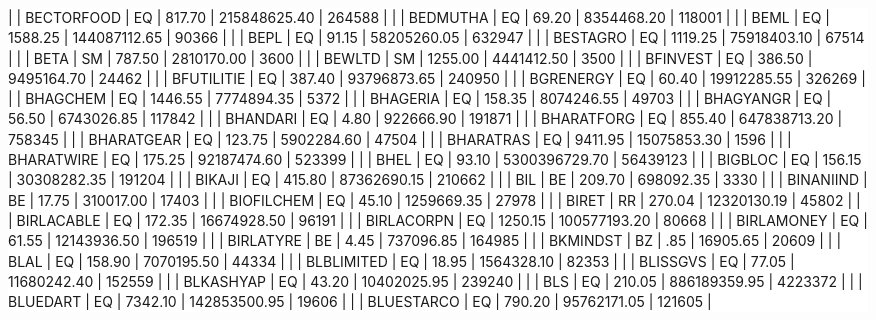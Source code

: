|  | BECTORFOOD | EQ | 817.70 | 215848625.40 | 264588 |
|  | BEDMUTHA | EQ | 69.20 | 8354468.20 | 118001 |
|  | BEML | EQ | 1588.25 | 144087112.65 | 90366 |
|  | BEPL | EQ | 91.15 | 58205260.05 | 632947 |
|  | BESTAGRO | EQ | 1119.25 | 75918403.10 | 67514 |
|  | BETA | SM | 787.50 | 2810170.00 | 3600 |
|  | BEWLTD | SM | 1255.00 | 4441412.50 | 3500 |
|  | BFINVEST | EQ | 386.50 | 9495164.70 | 24462 |
|  | BFUTILITIE | EQ | 387.40 | 93796873.65 | 240950 |
|  | BGRENERGY | EQ | 60.40 | 19912285.55 | 326269 |
|  | BHAGCHEM | EQ | 1446.55 | 7774894.35 | 5372 |
|  | BHAGERIA | EQ | 158.35 | 8074246.55 | 49703 |
|  | BHAGYANGR | EQ | 56.50 | 6743026.85 | 117842 |
|  | BHANDARI | EQ | 4.80 | 922666.90 | 191871 |
|  | BHARATFORG | EQ | 855.40 | 647838713.20 | 758345 |
|  | BHARATGEAR | EQ | 123.75 | 5902284.60 | 47504 |
|  | BHARATRAS | EQ | 9411.95 | 15075853.30 | 1596 |
|  | BHARATWIRE | EQ | 175.25 | 92187474.60 | 523399 |
|  | BHEL | EQ | 93.10 | 5300396729.70 | 56439123 |
|  | BIGBLOC | EQ | 156.15 | 30308282.35 | 191204 |
|  | BIKAJI | EQ | 415.80 | 87362690.15 | 210662 |
|  | BIL | BE | 209.70 | 698092.35 | 3330 |
|  | BINANIIND | BE | 17.75 | 310017.00 | 17403 |
|  | BIOFILCHEM | EQ | 45.10 | 1259669.35 | 27978 |
|  | BIRET | RR | 270.04 | 12320130.19 | 45802 |
|  | BIRLACABLE | EQ | 172.35 | 16674928.50 | 96191 |
|  | BIRLACORPN | EQ | 1250.15 | 100577193.20 | 80668 |
|  | BIRLAMONEY | EQ | 61.55 | 12143936.50 | 196519 |
|  | BIRLATYRE | BE | 4.45 | 737096.85 | 164985 |
|  | BKMINDST | BZ | .85 | 16905.65 | 20609 |
|  | BLAL | EQ | 158.90 | 7070195.50 | 44334 |
|  | BLBLIMITED | EQ | 18.95 | 1564328.10 | 82353 |
|  | BLISSGVS | EQ | 77.05 | 11680242.40 | 152559 |
|  | BLKASHYAP | EQ | 43.20 | 10402025.95 | 239240 |
|  | BLS | EQ | 210.05 | 886189359.95 | 4223372 |
|  | BLUEDART | EQ | 7342.10 | 142853500.95 | 19606 |
|  | BLUESTARCO | EQ | 790.20 | 95762171.05 | 121605 |